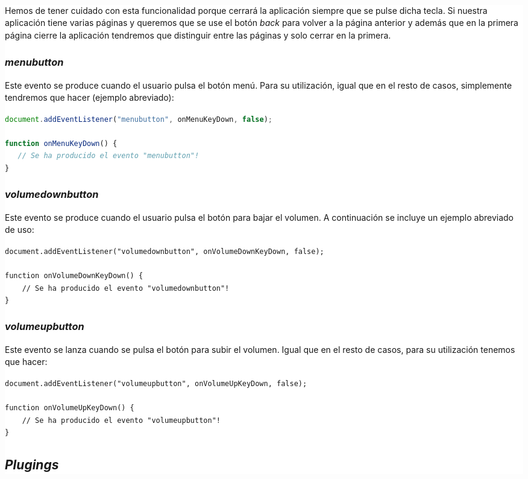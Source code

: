 Hemos de tener cuidado con esta funcionalidad porque cerrará la aplicación siempre que se pulse dicha tecla. Si nuestra aplicación tiene varias páginas y queremos que se use el botón _back_ para volver a la página anterior y además que en la primera página cierre la aplicación tendremos que distinguir entre las páginas y solo cerrar en la primera.






### _menubutton_

Este evento se produce cuando el usuario pulsa el botón menú. Para su utilización, igual que en el resto de casos, simplemente tendremos que hacer (ejemplo abreviado):

```javascript
document.addEventListener("menubutton", onMenuKeyDown, false);

function onMenuKeyDown() {
   // Se ha producido el evento "menubutton"!
}
```




### _volumedownbutton_

Este evento se produce cuando el usuario pulsa el botón para bajar el volumen. A continuación se incluye un ejemplo abreviado de uso:

```
document.addEventListener("volumedownbutton", onVolumeDownKeyDown, false);

function onVolumeDownKeyDown() {
    // Se ha producido el evento "volumedownbutton"!
}
```




### _volumeupbutton_

Este evento se lanza cuando se pulsa el botón para subir el volumen. Igual que en el resto de casos, para su utilización tenemos que hacer:

```
document.addEventListener("volumeupbutton", onVolumeUpKeyDown, false);

function onVolumeUpKeyDown() {
    // Se ha producido el evento "volumeupbutton"!
}
```






## _Plugings_
